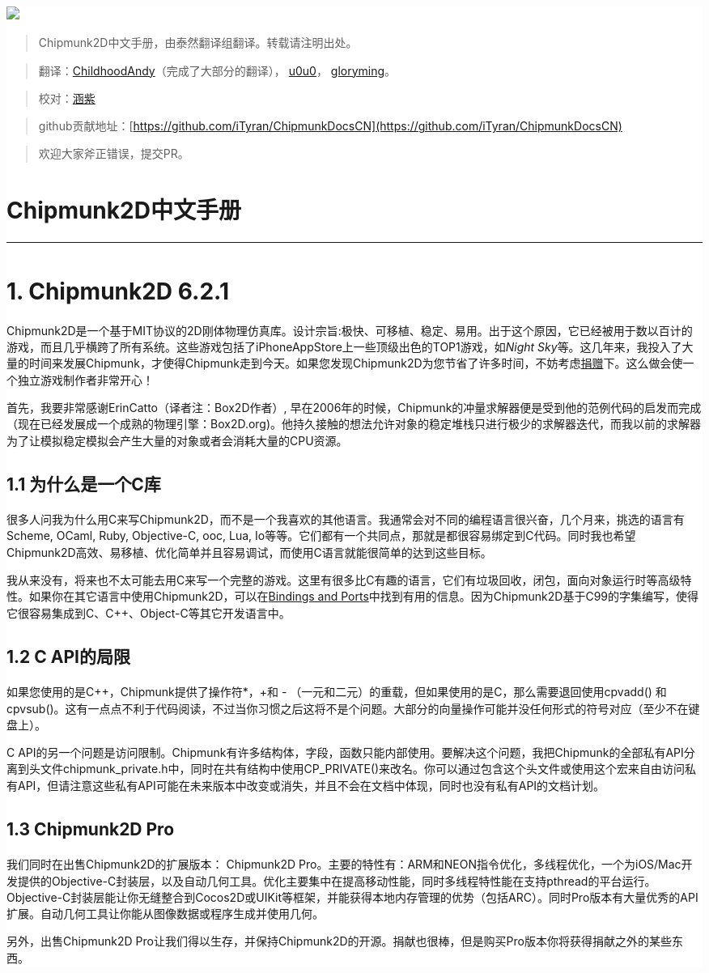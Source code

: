 ![](http://chipmunk-physics.net/release/ChipmunkLatest-Docs/images/logo1_med.png)

> Chipmunk2D中文手册，由泰然翻译组翻译。转载请注明出处。

> 翻译：[ChildhoodAndy](http://childhood.logdown.com)（完成了大部分的翻译）， [u0u0](http://weibo.com/lkncastle)， [gloryming](http://weibo.com/gloryming)。

> 校对：[涵紫](http://weibo.com/u/3503103601)

> github贡献地址：[https://github.com/iTyran/ChipmunkDocsCN](https://github.com/iTyran/ChipmunkDocsCN)

> 欢迎大家斧正错误，提交PR。


# Chipmunk2D中文手册

-----------------------------------------------------------------

# 1. Chipmunk2D 6.2.1
Chipmunk2D是一个基于MIT协议的2D刚体物理仿真库。设计宗旨:极快、可移植、稳定、易用。出于这个原因，它已经被用于数以百计的游戏，而且几乎横跨了所有系统。这些游戏包括了iPhoneAppStore上一些顶级出色的TOP1游戏，如*Night Sky*等。这几年来，我投入了大量的时间来发展Chipmunk，才使得Chipmunk走到今天。如果您发现Chipmunk2D为您节省了许多时间，不妨考虑[捐赠](https://www.paypal.com/cgi-bin/webscr?cmd=_s-xclick&hosted_button_id=6666552)下。这么做会使一个独立游戏制作者非常开心！

首先，我要非常感谢ErinCatto（译者注：Box2D作者）, 早在2006年的时候，Chipmunk的冲量求解器便是受到他的范例代码的启发而完成（现在已经发展成一个成熟的物理引擎：Box2D.org)。他持久接触的想法允许对象的稳定堆栈只进行极少的求解器迭代，而我以前的求解器为了让模拟稳定模拟会产生大量的对象或者会消耗大量的CPU资源。

## 1.1 为什么是一个C库

很多人问我为什么用C来写Chipmunk2D，而不是一个我喜欢的其他语言。我通常会对不同的编程语言很兴奋，几个月来，挑选的语言有Scheme, OCaml, Ruby, Objective-C, ooc, Lua, Io等等。它们都有一个共同点，那就是都很容易绑定到C代码。同时我也希望Chipmunk2D高效、易移植、优化简单并且容易调试，而使用C语言就能很简单的达到这些目标。

我从来没有，将来也不太可能去用C来写一个完整的游戏。这里有很多比C有趣的语言，它们有垃圾回收，闭包，面向对象运行时等高级特性。如果你在其它语言中使用Chipmunk2D，可以在[Bindings and Ports](http://chipmunk2d.net/bindingsAndPorts.php)中找到有用的信息。因为Chipmunk2D基于C99的字集编写，使得它很容易集成到C、C++、Object-C等其它开发语言中。

## 1.2 C API的局限

如果您使用的是C++，Chipmunk提供了操作符*，+和 - （一元和二元）的重载，但如果使用的是C，那么需要退回使用cpvadd() 和 cpvsub()。这有一点点不利于代码阅读，不过当你习惯之后这将不是个问题。大部分的向量操作可能并没任何形式的符号对应（至少不在键盘上）。

C API的另一个问题是访问限制。Chipmunk有许多结构体，字段，函数只能内部使用。要解决这个问题，我把Chipmunk的全部私有API分离到头文件chipmunk_private.h中，同时在共有结构中使用CP_PRIVATE()来改名。你可以通过包含这个头文件或使用这个宏来自由访问私有API，但请注意这些私有API可能在未来版本中改变或消失，并且不会在文档中体现，同时也没有私有API的文档计划。

## 1.3 Chipmunk2D Pro

我们同时在出售Chipmunk2D的扩展版本： Chipmunk2D Pro。主要的特性有：ARM和NEON指令优化，多线程优化，一个为iOS/Mac开发提供的Objective-C封装层，以及自动几何工具。优化主要集中在提高移动性能，同时多线程特性能在支持pthread的平台运行。Objective-C封装层能让你无缝整合到Cocos2D或UIKit等框架，并能获得本地内存管理的优势（包括ARC）。同时Pro版本有大量优秀的API扩展。自动几何工具让你能从图像数据或程序生成并使用几何。

另外，出售Chipmunk2D Pro让我们得以生存，并保持Chipmunk2D的开源。捐献也很棒，但是购买Pro版本你将获得捐献之外的某些东西。
